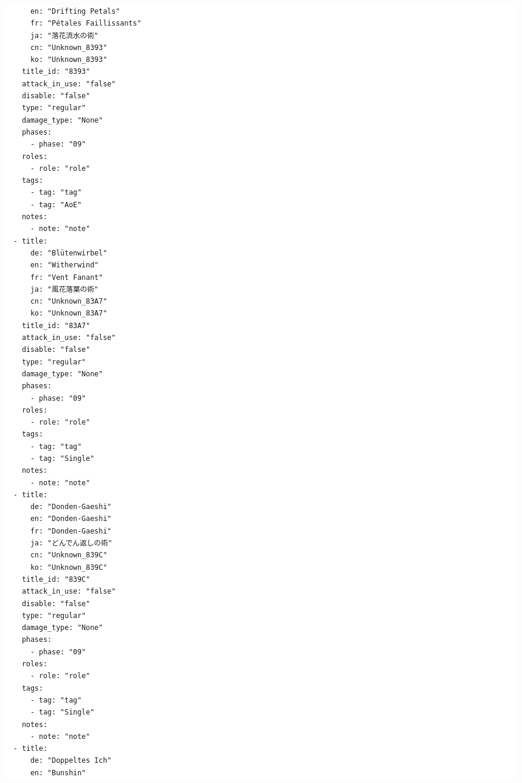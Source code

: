           en: "Drifting Petals"
          fr: "Pétales Faillissants"
          ja: "落花流水の術"
          cn: "Unknown_8393"
          ko: "Unknown_8393"
        title_id: "8393"
        attack_in_use: "false"
        disable: "false"
        type: "regular"
        damage_type: "None"
        phases:
          - phase: "09"
        roles:
          - role: "role"
        tags:
          - tag: "tag"
          - tag: "AoE"
        notes:
          - note: "note"
      - title:
          de: "Blütenwirbel"
          en: "Witherwind"
          fr: "Vent Fanant"
          ja: "風花落葉の術"
          cn: "Unknown_83A7"
          ko: "Unknown_83A7"
        title_id: "83A7"
        attack_in_use: "false"
        disable: "false"
        type: "regular"
        damage_type: "None"
        phases:
          - phase: "09"
        roles:
          - role: "role"
        tags:
          - tag: "tag"
          - tag: "Single"
        notes:
          - note: "note"
      - title:
          de: "Donden-Gaeshi"
          en: "Donden-Gaeshi"
          fr: "Donden-Gaeshi"
          ja: "どんでん返しの術"
          cn: "Unknown_839C"
          ko: "Unknown_839C"
        title_id: "839C"
        attack_in_use: "false"
        disable: "false"
        type: "regular"
        damage_type: "None"
        phases:
          - phase: "09"
        roles:
          - role: "role"
        tags:
          - tag: "tag"
          - tag: "Single"
        notes:
          - note: "note"
      - title:
          de: "Doppeltes Ich"
          en: "Bunshin"